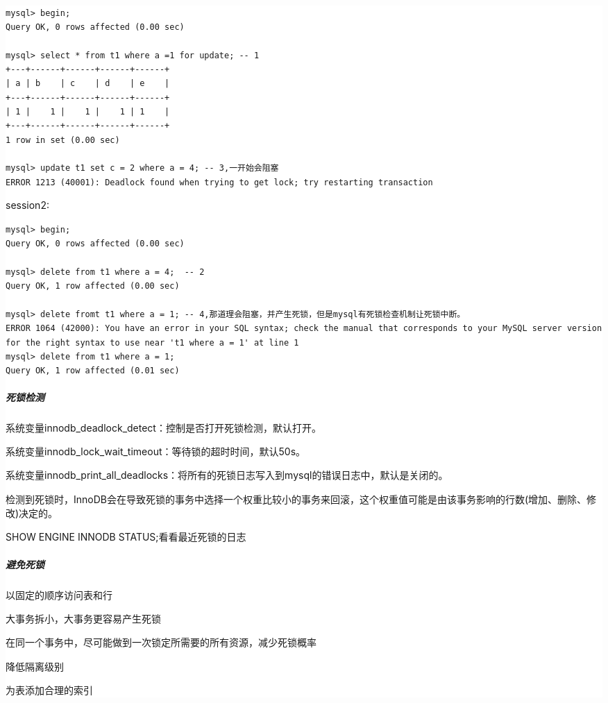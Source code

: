 ```
mysql> begin;
Query OK, 0 rows affected (0.00 sec)

mysql> select * from t1 where a =1 for update; -- 1
+---+------+------+------+------+
| a | b    | c    | d    | e    |
+---+------+------+------+------+
| 1 |    1 |    1 |    1 | 1    |
+---+------+------+------+------+
1 row in set (0.00 sec)

mysql> update t1 set c = 2 where a = 4; -- 3,一开始会阻塞
ERROR 1213 (40001): Deadlock found when trying to get lock; try restarting transaction
```

   session2:

```
mysql> begin;
Query OK, 0 rows affected (0.00 sec)

mysql> delete from t1 where a = 4;  -- 2
Query OK, 1 row affected (0.00 sec)

mysql> delete fromt t1 where a = 1; -- 4,那道理会阻塞，并产生死锁，但是mysql有死锁检查机制让死锁中断。
ERROR 1064 (42000): You have an error in your SQL syntax; check the manual that corresponds to your MySQL server version for the right syntax to use near 't1 where a = 1' at line 1
mysql> delete from t1 where a = 1;
Query OK, 1 row affected (0.01 sec)
```

##### 死锁检测
   
   系统变量innodb_deadlock_detect：控制是否打开死锁检测，默认打开。
   
   系统变量innodb_lock_wait_timeout：等待锁的超时时间，默认50s。
   
   系统变量innodb_print_all_deadlocks：将所有的死锁日志写入到mysql的错误日志中，默认是关闭的。
   
   检测到死锁时，InnoDB会在导致死锁的事务中选择一个权重比较小的事务来回滚，这个权重值可能是由该事务影响的行数(增加、删除、修改)决定的。
   
   SHOW ENGINE INNODB STATUS;看看最近死锁的日志
   
##### 避免死锁
   
   以固定的顺序访问表和行
   
   大事务拆小，大事务更容易产生死锁
   
   在同一个事务中，尽可能做到一次锁定所需要的所有资源，减少死锁概率
   
   降低隔离级别
   
   为表添加合理的索引